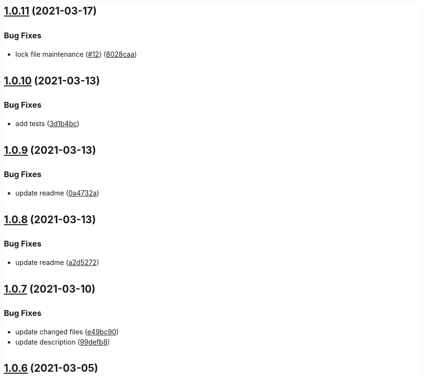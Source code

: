 ## [1.0.11](https://github.com/dword-design/nuxt-mail/compare/v1.0.10...v1.0.11) (2021-03-17)


### Bug Fixes

* lock file maintenance ([#12](https://github.com/dword-design/nuxt-mail/issues/12)) ([8028caa](https://github.com/dword-design/nuxt-mail/commit/8028caaaa88464d0bf511a1696bb5731a3447baf))

## [1.0.10](https://github.com/dword-design/nuxt-mail/compare/v1.0.9...v1.0.10) (2021-03-13)


### Bug Fixes

* add tests ([3d1b4bc](https://github.com/dword-design/nuxt-mail/commit/3d1b4bce30eb720ec71029a71db8de9c569b0dea))

## [1.0.9](https://github.com/dword-design/nuxt-mail/compare/v1.0.8...v1.0.9) (2021-03-13)


### Bug Fixes

* update readme ([0a4732a](https://github.com/dword-design/nuxt-mail/commit/0a4732a18d03010c951b6ca84f9a577023c54143))

## [1.0.8](https://github.com/dword-design/nuxt-mail/compare/v1.0.7...v1.0.8) (2021-03-13)


### Bug Fixes

* update readme ([a2d5272](https://github.com/dword-design/nuxt-mail/commit/a2d52724d1c1000375f945cfcb87f2024b4b459d))

## [1.0.7](https://github.com/dword-design/nuxt-mail/compare/v1.0.6...v1.0.7) (2021-03-10)


### Bug Fixes

* update changed files ([e49bc90](https://github.com/dword-design/nuxt-mail/commit/e49bc90e2e5113dcf81fe19dbbdc69603c795254))
* update description ([99defb8](https://github.com/dword-design/nuxt-mail/commit/99defb82cfb1774b3f15410f9c01cf031647d1fb))

## [1.0.6](https://github.com/dword-design/nuxt-mail/compare/v1.0.5...v1.0.6) (2021-03-05)
